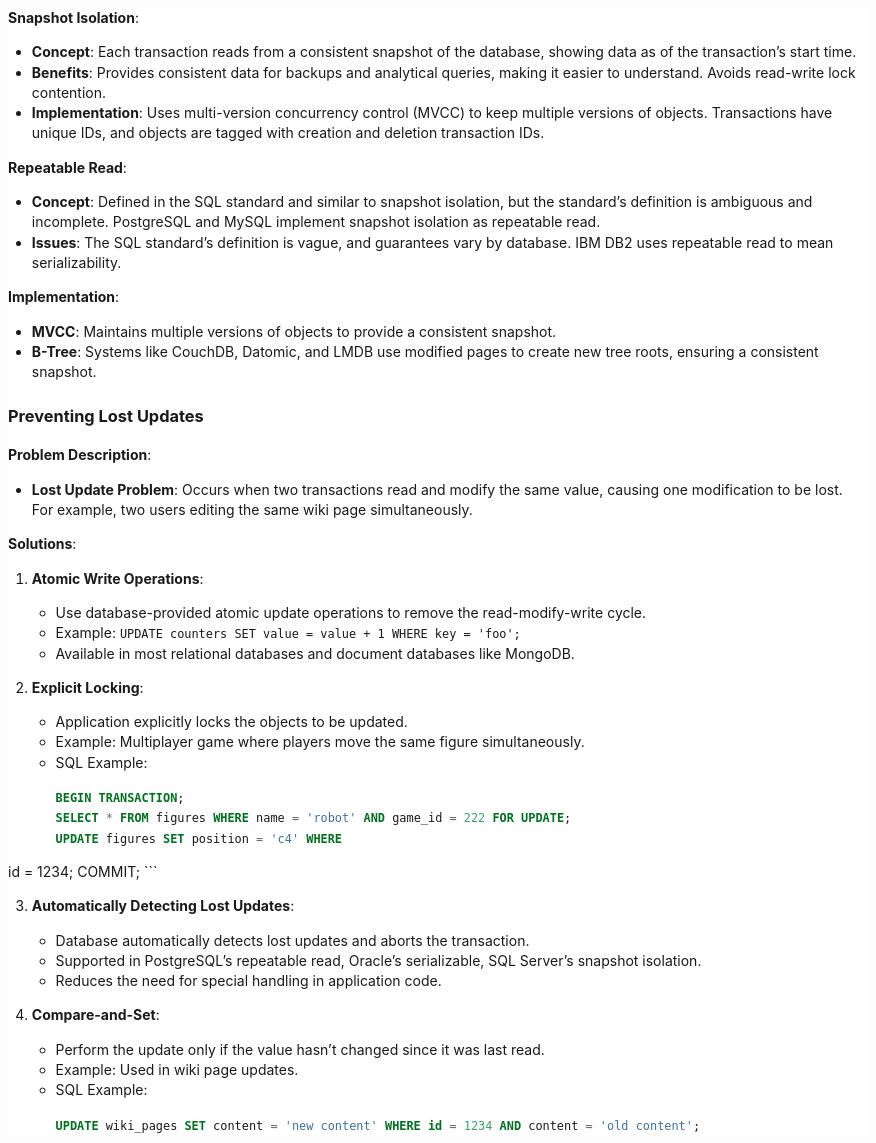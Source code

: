 **Snapshot Isolation**:
- **Concept**: Each transaction reads from a consistent snapshot of the database, showing data as of the transaction’s start time.
- **Benefits**: Provides consistent data for backups and analytical queries, making it easier to understand. Avoids read-write lock contention.
- **Implementation**: Uses multi-version concurrency control (MVCC) to keep multiple versions of objects. Transactions have unique IDs, and objects are tagged with creation and deletion transaction IDs.

**Repeatable Read**:
- **Concept**: Defined in the SQL standard and similar to snapshot isolation, but the standard’s definition is ambiguous and incomplete. PostgreSQL and MySQL implement snapshot isolation as repeatable read.
- **Issues**: The SQL standard’s definition is vague, and guarantees vary by database. IBM DB2 uses repeatable read to mean serializability.

**Implementation**:
- **MVCC**: Maintains multiple versions of objects to provide a consistent snapshot.
- **B-Tree**: Systems like CouchDB, Datomic, and LMDB use modified pages to create new tree roots, ensuring a consistent snapshot.

### Preventing Lost Updates

**Problem Description**:
- **Lost Update Problem**: Occurs when two transactions read and modify the same value, causing one modification to be lost. For example, two users editing the same wiki page simultaneously.

**Solutions**:

1. **Atomic Write Operations**:
   - Use database-provided atomic update operations to remove the read-modify-write cycle.
   - Example: `UPDATE counters SET value = value + 1 WHERE key = 'foo';`
   - Available in most relational databases and document databases like MongoDB.

2. **Explicit Locking**:
   - Application explicitly locks the objects to be updated.
   - Example: Multiplayer game where players move the same figure simultaneously.
   - SQL Example:
     ```sql
     BEGIN TRANSACTION;
     SELECT * FROM figures WHERE name = 'robot' AND game_id = 222 FOR UPDATE;
     UPDATE figures SET position = 'c4' WHERE

 id = 1234;
     COMMIT;
     ```

3. **Automatically Detecting Lost Updates**:
   - Database automatically detects lost updates and aborts the transaction.
   - Supported in PostgreSQL’s repeatable read, Oracle’s serializable, SQL Server’s snapshot isolation.
   - Reduces the need for special handling in application code.

4. **Compare-and-Set**:
   - Perform the update only if the value hasn’t changed since it was last read.
   - Example: Used in wiki page updates.
   - SQL Example:
     ```sql
     UPDATE wiki_pages SET content = 'new content' WHERE id = 1234 AND content = 'old content';
     ```
